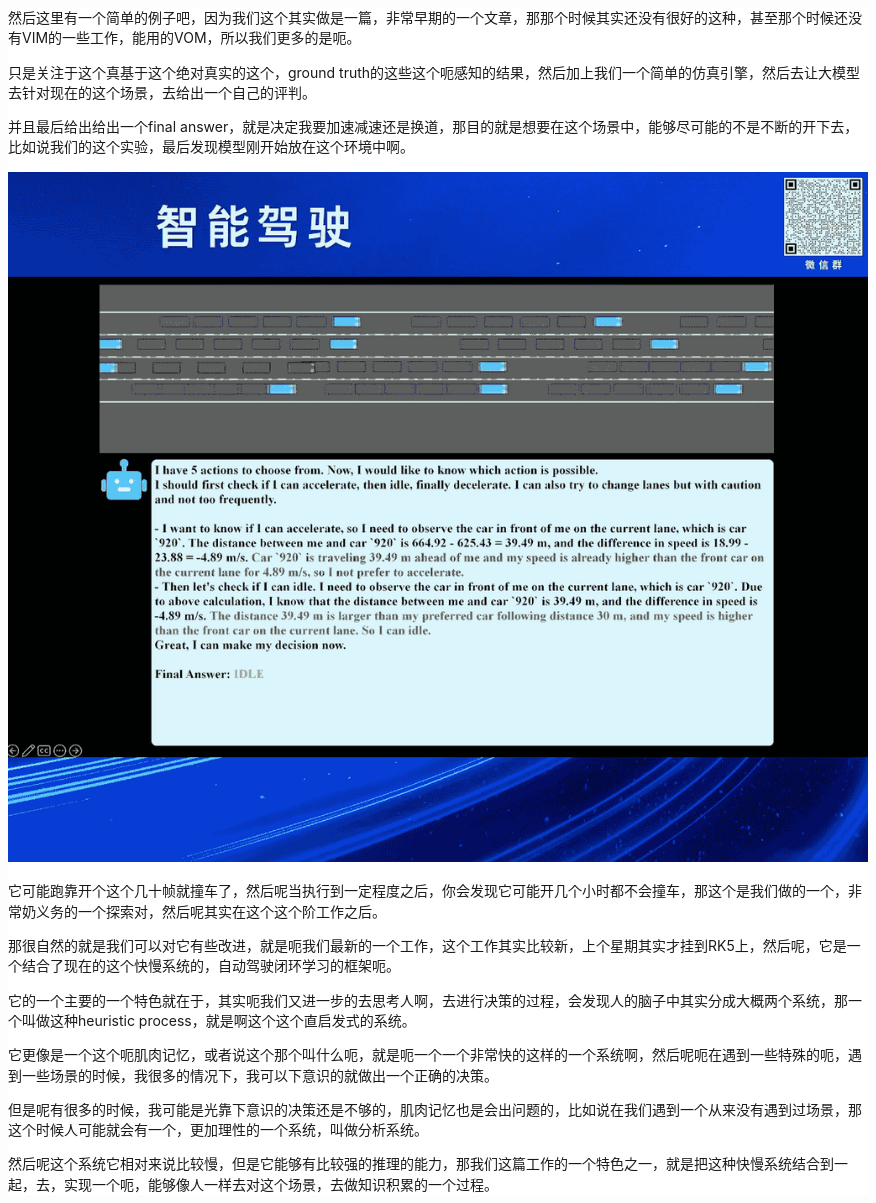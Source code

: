 然后这里有一个简单的例子吧，因为我们这个其实做是一篇，非常早期的一个文章，那那个时候其实还没有很好的这种，甚至那个时候还没有VIM的一些工作，能用的VOM，所以我们更多的是呃。

只是关注于这个真基于这个绝对真实的这个，ground truth的这些这个呃感知的结果，然后加上我们一个简单的仿真引擎，然后去让大模型去针对现在的这个场景，去给出一个自己的评判。

并且最后给出给出一个final answer，就是决定我要加速减速还是换道，那目的就是想要在这个场景中，能够尽可能的不是不断的开下去，比如说我们的这个实验，最后发现模型刚开始放在这个环境中啊。



![](img/0599f9778f66612ea3a7da59856af720_9.png)

它可能跑靠开个这个几十帧就撞车了，然后呢当执行到一定程度之后，你会发现它可能开几个小时都不会撞车，那这个是我们做的一个，非常奶义务的一个探索对，然后呢其实在这个这个阶工作之后。

那很自然的就是我们可以对它有些改进，就是呃我们最新的一个工作，这个工作其实比较新，上个星期其实才挂到RK5上，然后呢，它是一个结合了现在的这个快慢系统的，自动驾驶闭环学习的框架呃。

它的一个主要的一个特色就在于，其实呃我们又进一步的去思考人啊，去进行决策的过程，会发现人的脑子中其实分成大概两个系统，那一个叫做这种heuristic process，就是啊这个这个直启发式的系统。

它更像是一个这个呃肌肉记忆，或者说这个那个叫什么呃，就是呃一个一个非常快的这样的一个系统啊，然后呢呃在遇到一些特殊的呃，遇到一些场景的时候，我很多的情况下，我可以下意识的就做出一个正确的决策。

但是呢有很多的时候，我可能是光靠下意识的决策还是不够的，肌肉记忆也是会出问题的，比如说在我们遇到一个从来没有遇到过场景，那这个时候人可能就会有一个，更加理性的一个系统，叫做分析系统。

然后呢这个系统它相对来说比较慢，但是它能够有比较强的推理的能力，那我们这篇工作的一个特色之一，就是把这种快慢系统结合到一起，去，实现一个呃，能够像人一样去对这个场景，去做知识积累的一个过程。
